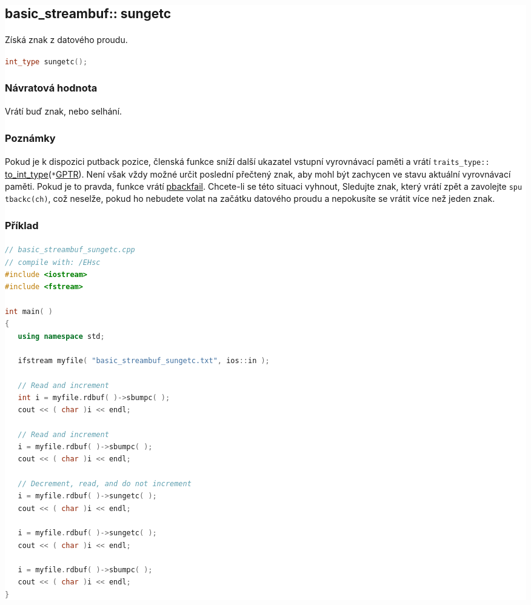 ## <a name="sungetc"></a>basic_streambuf:: sungetc

Získá znak z datového proudu.

```cpp
int_type sungetc();
```

### <a name="return-value"></a>Návratová hodnota

Vrátí buď znak, nebo selhání.

### <a name="remarks"></a>Poznámky

Pokud je k dispozici putback pozice, členská funkce sníží další ukazatel vstupní vyrovnávací paměti a vrátí `traits_type::`[to_int_type](../standard-library/char-traits-struct.md#to_int_type)(`*`[GPTR](#gptr)). Není však vždy možné určit poslední přečtený znak, aby mohl být zachycen ve stavu aktuální vyrovnávací paměti. Pokud je to pravda, funkce vrátí [pbackfail](#pbackfail). Chcete-li se této situaci vyhnout, Sledujte znak, který vrátí zpět a zavolejte `sputbackc(ch)`, což neselže, pokud ho nebudete volat na začátku datového proudu a nepokusíte se vrátit více než jeden znak.

### <a name="example"></a>Příklad

```cpp
// basic_streambuf_sungetc.cpp
// compile with: /EHsc
#include <iostream>
#include <fstream>

int main( )
{
   using namespace std;

   ifstream myfile( "basic_streambuf_sungetc.txt", ios::in );

   // Read and increment
   int i = myfile.rdbuf( )->sbumpc( );
   cout << ( char )i << endl;

   // Read and increment
   i = myfile.rdbuf( )->sbumpc( );
   cout << ( char )i << endl;

   // Decrement, read, and do not increment
   i = myfile.rdbuf( )->sungetc( );
   cout << ( char )i << endl;

   i = myfile.rdbuf( )->sungetc( );
   cout << ( char )i << endl;

   i = myfile.rdbuf( )->sbumpc( );
   cout << ( char )i << endl;
}
```
